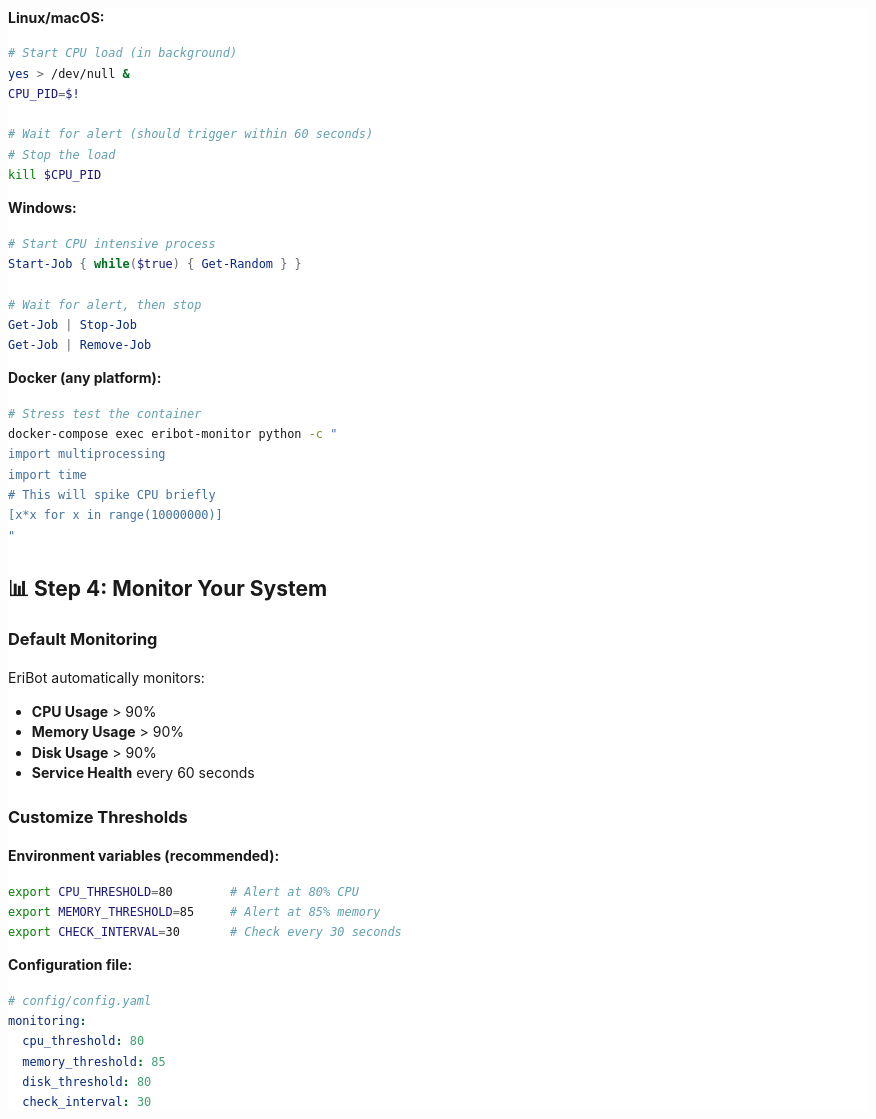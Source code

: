 **Linux/macOS:**
```bash
# Start CPU load (in background)
yes > /dev/null &
CPU_PID=$!

# Wait for alert (should trigger within 60 seconds)
# Stop the load
kill $CPU_PID
```

**Windows:**
```powershell
# Start CPU intensive process
Start-Job { while($true) { Get-Random } }

# Wait for alert, then stop
Get-Job | Stop-Job
Get-Job | Remove-Job
```

**Docker (any platform):**
```bash
# Stress test the container
docker-compose exec eribot-monitor python -c "
import multiprocessing
import time
# This will spike CPU briefly
[x*x for x in range(10000000)]
"
```

## 📊 Step 4: Monitor Your System

### Default Monitoring

EriBot automatically monitors:
- **CPU Usage** > 90%
- **Memory Usage** > 90%  
- **Disk Usage** > 90%
- **Service Health** every 60 seconds

### Customize Thresholds

**Environment variables (recommended):**
```bash
export CPU_THRESHOLD=80        # Alert at 80% CPU
export MEMORY_THRESHOLD=85     # Alert at 85% memory
export CHECK_INTERVAL=30       # Check every 30 seconds
```

**Configuration file:**
```yaml
# config/config.yaml
monitoring:
  cpu_threshold: 80
  memory_threshold: 85
  disk_threshold: 80
  check_interval: 30
```
